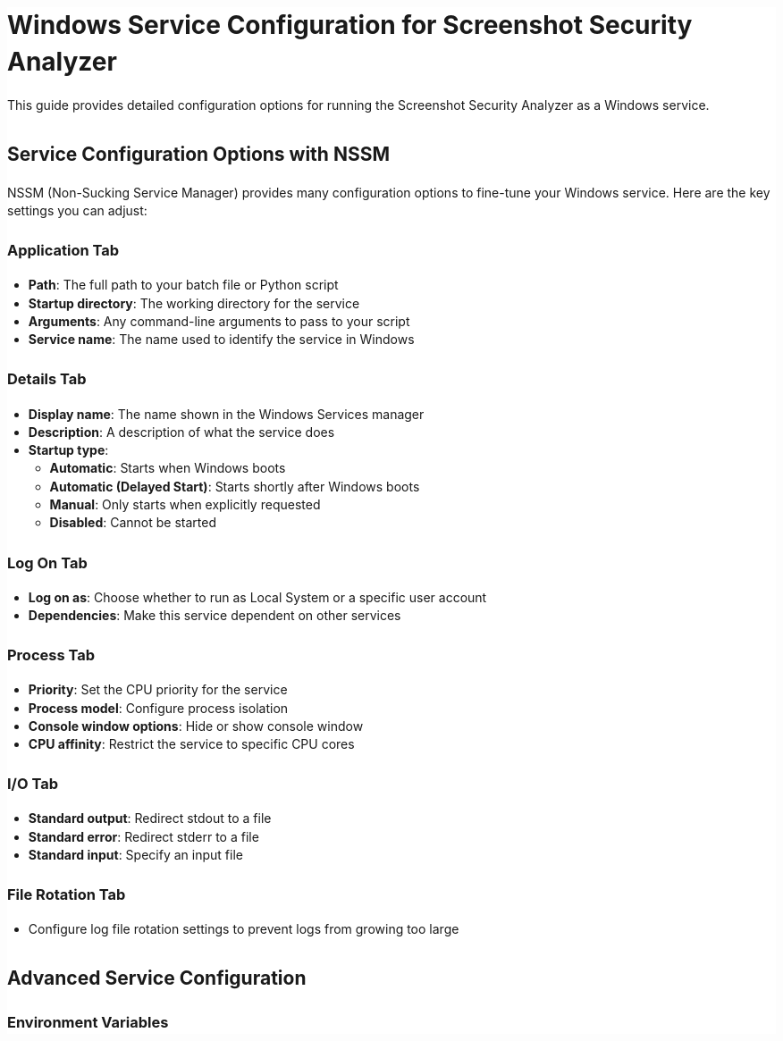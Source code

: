 # Windows Service Configuration for Screenshot Security Analyzer

This guide provides detailed configuration options for running the Screenshot Security Analyzer as a Windows service.

## Service Configuration Options with NSSM

NSSM (Non-Sucking Service Manager) provides many configuration options to fine-tune your Windows service. Here are the key settings you can adjust:

### Application Tab
- **Path**: The full path to your batch file or Python script
- **Startup directory**: The working directory for the service
- **Arguments**: Any command-line arguments to pass to your script
- **Service name**: The name used to identify the service in Windows

### Details Tab
- **Display name**: The name shown in the Windows Services manager
- **Description**: A description of what the service does
- **Startup type**: 
  - **Automatic**: Starts when Windows boots
  - **Automatic (Delayed Start)**: Starts shortly after Windows boots
  - **Manual**: Only starts when explicitly requested
  - **Disabled**: Cannot be started

### Log On Tab
- **Log on as**: Choose whether to run as Local System or a specific user account
- **Dependencies**: Make this service dependent on other services

### Process Tab
- **Priority**: Set the CPU priority for the service
- **Process model**: Configure process isolation
- **Console window options**: Hide or show console window
- **CPU affinity**: Restrict the service to specific CPU cores

### I/O Tab
- **Standard output**: Redirect stdout to a file
- **Standard error**: Redirect stderr to a file
- **Standard input**: Specify an input file

### File Rotation Tab
- Configure log file rotation settings to prevent logs from growing too large

## Advanced Service Configuration

### Environment Variables
